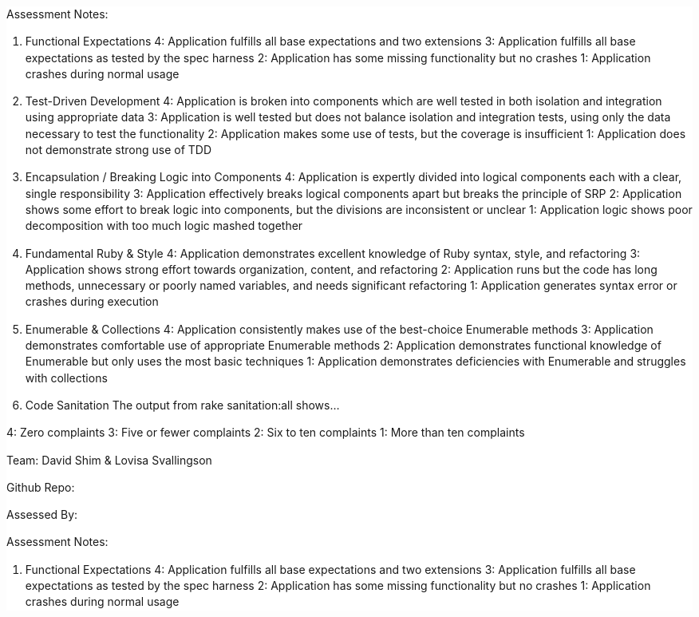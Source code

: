 Assessment Notes:

1. Functional Expectations
4: Application fulfills all base expectations and two extensions
3: Application fulfills all base expectations as tested by the spec harness
2: Application has some missing functionality but no crashes
1: Application crashes during normal usage

2. Test-Driven Development
4: Application is broken into components which are well tested in both isolation and integration using appropriate data
3: Application is well tested but does not balance isolation and integration tests, using only the data necessary to test the functionality
2: Application makes some use of tests, but the coverage is insufficient
1: Application does not demonstrate strong use of TDD

3. Encapsulation / Breaking Logic into Components
4: Application is expertly divided into logical components each with a clear, single responsibility
3: Application effectively breaks logical components apart but breaks the principle of SRP
2: Application shows some effort to break logic into components, but the divisions are inconsistent or unclear
1: Application logic shows poor decomposition with too much logic mashed together

4. Fundamental Ruby & Style
4: Application demonstrates excellent knowledge of Ruby syntax, style, and refactoring
3: Application shows strong effort towards organization, content, and refactoring
2: Application runs but the code has long methods, unnecessary or poorly named variables, and needs significant refactoring
1: Application generates syntax error or crashes during execution

5. Enumerable & Collections
4: Application consistently makes use of the best-choice Enumerable methods
3: Application demonstrates comfortable use of appropriate Enumerable methods
2: Application demonstrates functional knowledge of Enumerable but only uses the most basic techniques
1: Application demonstrates deficiencies with Enumerable and struggles with collections

6. Code Sanitation
The output from rake sanitation:all shows…

4: Zero complaints
3: Five or fewer complaints
2: Six to ten complaints
1: More than ten complaints


Team: David Shim & Lovisa Svallingson

Github Repo:

Assessed By:

Assessment Notes:

1. Functional Expectations
4: Application fulfills all base expectations and two extensions
3: Application fulfills all base expectations as tested by the spec harness
2: Application has some missing functionality but no crashes
1: Application crashes during normal usage
